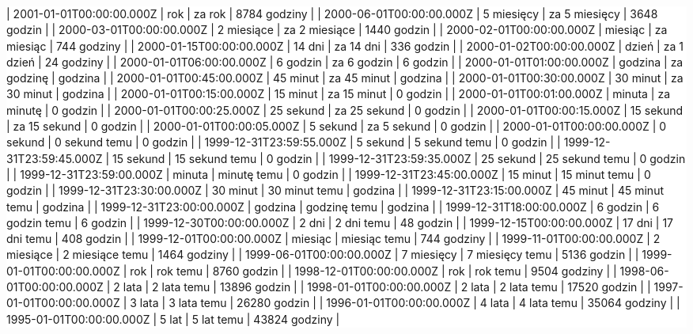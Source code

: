 | 2001-01-01T00:00:00.000Z | rok        | za rok            | 8784 godziny                   |
| 2000-06-01T00:00:00.000Z | 5 miesięcy | za 5 miesięcy     | 3648 godzin                    |
| 2000-03-01T00:00:00.000Z | 2 miesiące | za 2 miesiące     | 1440 godzin                    |
| 2000-02-01T00:00:00.000Z | miesiąc    | za miesiąc        | 744 godziny                    |
| 2000-01-15T00:00:00.000Z | 14 dni     | za 14 dni         | 336 godzin                     |
| 2000-01-02T00:00:00.000Z | dzień      | za 1 dzień        | 24 godziny                     |
| 2000-01-01T06:00:00.000Z | 6 godzin   | za 6 godzin       | 6 godzin                       |
| 2000-01-01T01:00:00.000Z | godzina    | za godzinę        | godzina                        |
| 2000-01-01T00:45:00.000Z | 45 minut   | za 45 minut       | godzina                        |
| 2000-01-01T00:30:00.000Z | 30 minut   | za 30 minut       | godzina                        |
| 2000-01-01T00:15:00.000Z | 15 minut   | za 15 minut       | 0 godzin                       |
| 2000-01-01T00:01:00.000Z | minuta     | za minutę         | 0 godzin                       |
| 2000-01-01T00:00:25.000Z | 25 sekund  | za 25 sekund      | 0 godzin                       |
| 2000-01-01T00:00:15.000Z | 15 sekund  | za 15 sekund      | 0 godzin                       |
| 2000-01-01T00:00:05.000Z | 5 sekund   | za 5 sekund       | 0 godzin                       |
| 2000-01-01T00:00:00.000Z | 0 sekund   | 0 sekund temu     | 0 godzin                       |
| 1999-12-31T23:59:55.000Z | 5 sekund   | 5 sekund temu     | 0 godzin                       |
| 1999-12-31T23:59:45.000Z | 15 sekund  | 15 sekund temu    | 0 godzin                       |
| 1999-12-31T23:59:35.000Z | 25 sekund  | 25 sekund temu    | 0 godzin                       |
| 1999-12-31T23:59:00.000Z | minuta     | minutę temu       | 0 godzin                       |
| 1999-12-31T23:45:00.000Z | 15 minut   | 15 minut temu     | 0 godzin                       |
| 1999-12-31T23:30:00.000Z | 30 minut   | 30 minut temu     | godzina                        |
| 1999-12-31T23:15:00.000Z | 45 minut   | 45 minut temu     | godzina                        |
| 1999-12-31T23:00:00.000Z | godzina    | godzinę temu      | godzina                        |
| 1999-12-31T18:00:00.000Z | 6 godzin   | 6 godzin temu     | 6 godzin                       |
| 1999-12-30T00:00:00.000Z | 2 dni      | 2 dni temu        | 48 godzin                      |
| 1999-12-15T00:00:00.000Z | 17 dni     | 17 dni temu       | 408 godzin                     |
| 1999-12-01T00:00:00.000Z | miesiąc    | miesiąc temu      | 744 godziny                    |
| 1999-11-01T00:00:00.000Z | 2 miesiące | 2 miesiące temu   | 1464 godziny                   |
| 1999-06-01T00:00:00.000Z | 7 miesięcy | 7 miesięcy temu   | 5136 godzin                    |
| 1999-01-01T00:00:00.000Z | rok        | rok temu          | 8760 godzin                    |
| 1998-12-01T00:00:00.000Z | rok        | rok temu          | 9504 godziny                   |
| 1998-06-01T00:00:00.000Z | 2 lata     | 2 lata temu       | 13896 godzin                   |
| 1998-01-01T00:00:00.000Z | 2 lata     | 2 lata temu       | 17520 godzin                   |
| 1997-01-01T00:00:00.000Z | 3 lata     | 3 lata temu       | 26280 godzin                   |
| 1996-01-01T00:00:00.000Z | 4 lata     | 4 lata temu       | 35064 godziny                  |
| 1995-01-01T00:00:00.000Z | 5 lat      | 5 lat temu        | 43824 godziny                  |